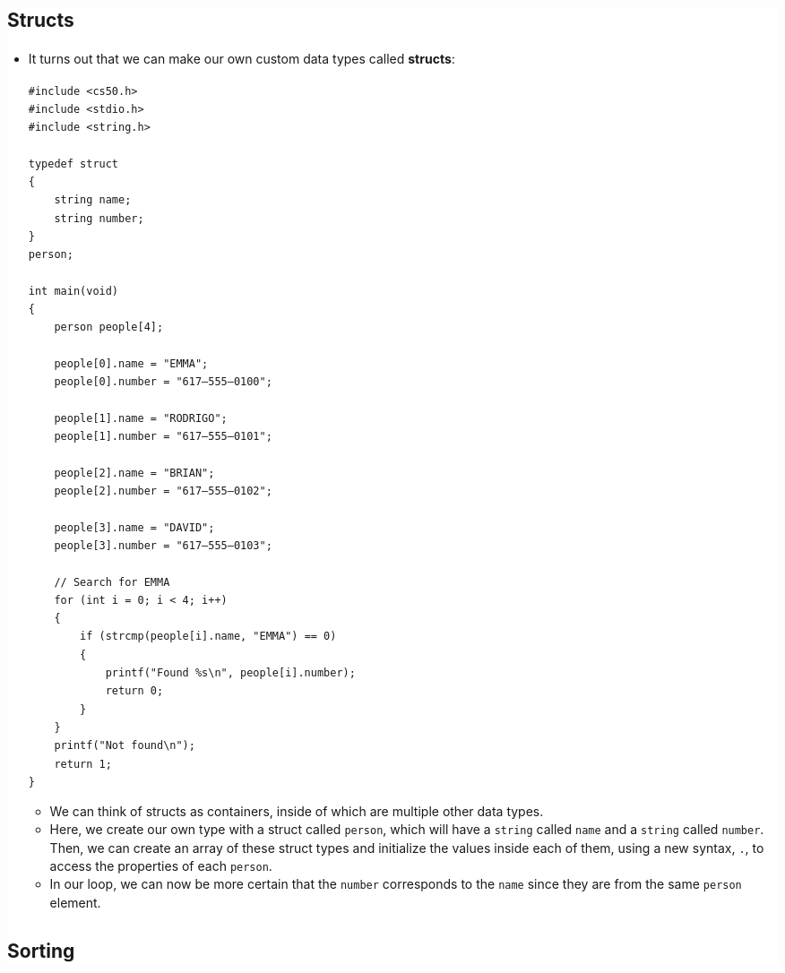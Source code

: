 Structs
-------

*   It turns out that we can make our own custom data types called **structs**:
    
        #include <cs50.h>
        #include <stdio.h>
        #include <string.h>
        
        typedef struct
        {
            string name;
            string number;
        }
        person;
        
        int main(void)
        {
            person people[4];
        
            people[0].name = "EMMA";
            people[0].number = "617–555–0100";
        
            people[1].name = "RODRIGO";
            people[1].number = "617–555–0101";
        
            people[2].name = "BRIAN";
            people[2].number = "617–555–0102";
        
            people[3].name = "DAVID";
            people[3].number = "617–555–0103";
        
            // Search for EMMA
            for (int i = 0; i < 4; i++)
            {
                if (strcmp(people[i].name, "EMMA") == 0)
                {
                    printf("Found %s\n", people[i].number);
                    return 0;
                }
            }
            printf("Not found\n");
            return 1;
        }
        
    
    *   We can think of structs as containers, inside of which are multiple other data types.
    *   Here, we create our own type with a struct called `person`, which will have a `string` called `name` and a `string` called `number`. Then, we can create an array of these struct types and initialize the values inside each of them, using a new syntax, `.`, to access the properties of each `person`.
    *   In our loop, we can now be more certain that the `number` corresponds to the `name` since they are from the same `person` element.

Sorting
-------
